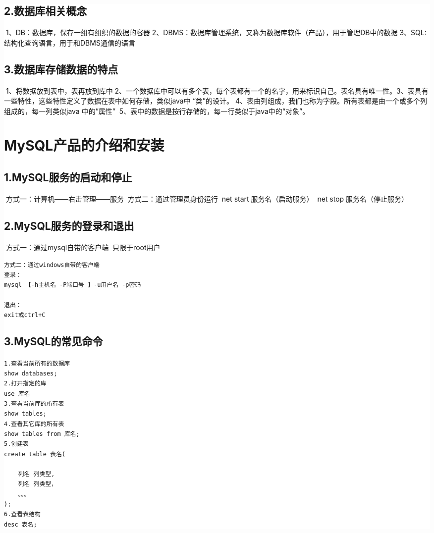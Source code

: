 ## 2.数据库相关概念
​	1、DB：数据库，保存一组有组织的数据的容器
​	2、DBMS：数据库管理系统，又称为数据库软件（产品），用于管理DB中的数据
​	3、SQL:结构化查询语言，用于和DBMS通信的语言

## 3.数据库存储数据的特点
​	1、将数据放到表中，表再放到库中
​	2、一个数据库中可以有多个表，每个表都有一个的名字，用来标识自己。表名具有唯一性。
​	3、表具有一些特性，这些特性定义了数据在表中如何存储，类似java中 “类”的设计。
​	4、表由列组成，我们也称为字段。所有表都是由一个或多个列组成的，每一列类似java 中的”属性”
​	5、表中的数据是按行存储的，每一行类似于java中的“对象”。



# MySQL产品的介绍和安装

## 1.MySQL服务的启动和停止
​	方式一：计算机——右击管理——服务
​	方式二：通过管理员身份运行
​	net start 服务名（启动服务）
​	net stop 服务名（停止服务）

## 2.MySQL服务的登录和退出   
​	方式一：通过mysql自带的客户端
​	只限于root用户

	方式二：通过windows自带的客户端
	登录：
	mysql 【-h主机名 -P端口号 】-u用户名 -p密码
	
	退出：
	exit或ctrl+C


## 3.MySQL的常见命令 

	1.查看当前所有的数据库
	show databases;
	2.打开指定的库
	use 库名
	3.查看当前库的所有表
	show tables;
	4.查看其它库的所有表
	show tables from 库名;
	5.创建表
	create table 表名(
	
		列名 列类型,
		列名 列类型，
		。。。
	);
	6.查看表结构
	desc 表名;
